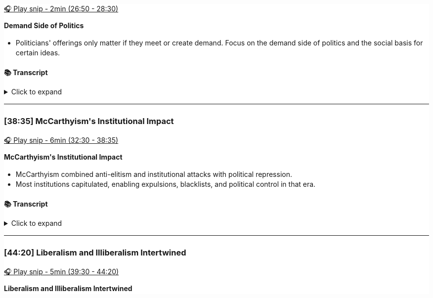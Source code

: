 
[🎧 Play snip - 2min️ (26:50 - 28:30)](https://share.snipd.com/snip/5d4f880f-f9eb-4d0e-ae21-3b778caee65e)
<audio controls> <source src="https://dts.podtrac.com/redirect.mp3/pdst.fm/e/pfx.vpixl.com/6qj4J/nyt.simplecastaudio.com/3026b665-46df-4d18-98e9-d1ce16bbb1df/episodes/e216706a-5250-459c-a866-e85087a4cb00/audio/128/default.mp3?aid=rss_feed&awCollectionId=3026b665-46df-4d18-98e9-d1ce16bbb1df&awEpisodeId=e216706a-5250-459c-a866-e85087a4cb00&feed=kEKXbjuJ#t=26:50,28:30"> </audio>


**Demand Side of Politics**

- Politicians' offerings only matter if they meet or create demand. Focus on the demand side of politics and the social basis for certain ideas.


#### 📚 Transcript
<details><summary>Click to expand</summary></details>



---


### [38:35] McCarthyism's Institutional Impact


[🎧 Play snip - 6min️ (32:30 - 38:35)](https://share.snipd.com/snip/c1c07995-056f-4148-850f-b36c6405248e)
<audio controls> <source src="https://dts.podtrac.com/redirect.mp3/pdst.fm/e/pfx.vpixl.com/6qj4J/nyt.simplecastaudio.com/3026b665-46df-4d18-98e9-d1ce16bbb1df/episodes/e216706a-5250-459c-a866-e85087a4cb00/audio/128/default.mp3?aid=rss_feed&awCollectionId=3026b665-46df-4d18-98e9-d1ce16bbb1df&awEpisodeId=e216706a-5250-459c-a866-e85087a4cb00&feed=kEKXbjuJ#t=32:30,38:35"> </audio>


**McCarthyism's Institutional Impact**

- McCarthyism combined anti-elitism and institutional attacks with political repression.
- Most institutions capitulated, enabling expulsions, blacklists, and political control in that era.


#### 📚 Transcript
<details><summary>Click to expand</summary></details>



---


### [44:20] Liberalism and Illiberalism Intertwined


[🎧 Play snip - 5min️ (39:30 - 44:20)](https://share.snipd.com/snip/1e2318cc-65e9-4ac2-ac32-96c4dba5d81d)
<audio controls> <source src="https://dts.podtrac.com/redirect.mp3/pdst.fm/e/pfx.vpixl.com/6qj4J/nyt.simplecastaudio.com/3026b665-46df-4d18-98e9-d1ce16bbb1df/episodes/e216706a-5250-459c-a866-e85087a4cb00/audio/128/default.mp3?aid=rss_feed&awCollectionId=3026b665-46df-4d18-98e9-d1ce16bbb1df&awEpisodeId=e216706a-5250-459c-a866-e85087a4cb00&feed=kEKXbjuJ#t=39:30,44:20"> </audio>


**Liberalism and Illiberalism Intertwined**
